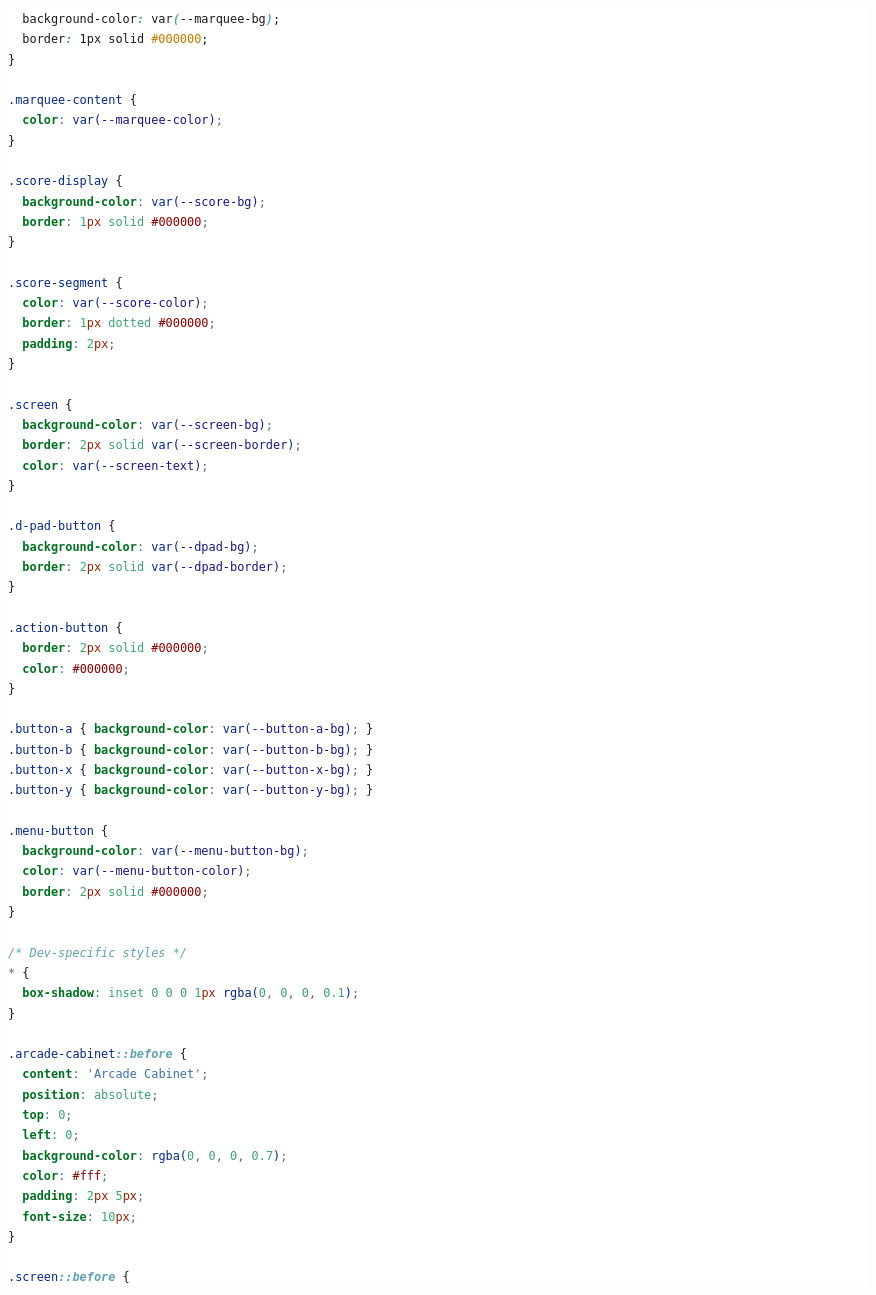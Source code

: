 ```css
  background-color: var(--marquee-bg);
  border: 1px solid #000000;
}

.marquee-content {
  color: var(--marquee-color);
}

.score-display {
  background-color: var(--score-bg);
  border: 1px solid #000000;
}

.score-segment {
  color: var(--score-color);
  border: 1px dotted #000000;
  padding: 2px;
}

.screen {
  background-color: var(--screen-bg);
  border: 2px solid var(--screen-border);
  color: var(--screen-text);
}

.d-pad-button {
  background-color: var(--dpad-bg);
  border: 2px solid var(--dpad-border);
}

.action-button {
  border: 2px solid #000000;
  color: #000000;
}

.button-a { background-color: var(--button-a-bg); }
.button-b { background-color: var(--button-b-bg); }
.button-x { background-color: var(--button-x-bg); }
.button-y { background-color: var(--button-y-bg); }

.menu-button {
  background-color: var(--menu-button-bg);
  color: var(--menu-button-color);
  border: 2px solid #000000;
}

/* Dev-specific styles */
* {
  box-shadow: inset 0 0 0 1px rgba(0, 0, 0, 0.1);
}

.arcade-cabinet::before {
  content: 'Arcade Cabinet';
  position: absolute;
  top: 0;
  left: 0;
  background-color: rgba(0, 0, 0, 0.7);
  color: #fff;
  padding: 2px 5px;
  font-size: 10px;
}

.screen::before {
```